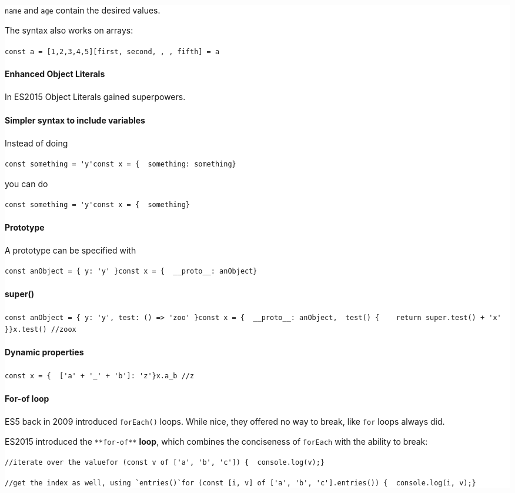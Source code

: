 `name` and `age` contain the desired values.

The syntax also works on arrays:

```
const a = [1,2,3,4,5][first, second, , , fifth] = a
```

#### Enhanced Object Literals

In ES2015 Object Literals gained superpowers.

#### Simpler syntax to include variables

Instead of doing

```
const something = 'y'const x = {  something: something}
```

you can do

```
const something = 'y'const x = {  something}
```

#### Prototype

A prototype can be specified with

```
const anObject = { y: 'y' }const x = {  __proto__: anObject}
```

#### super()

```
const anObject = { y: 'y', test: () => 'zoo' }const x = {  __proto__: anObject,  test() {    return super.test() + 'x'  }}x.test() //zoox
```

#### Dynamic properties

```
const x = {  ['a' + '_' + 'b']: 'z'}x.a_b //z
```

#### For-of loop

ES5 back in 2009 introduced `forEach()` loops. While nice, they offered no way to break, like `for` loops always did.

ES2015 introduced the `**for-of**` **loop**, which combines the conciseness of `forEach` with the ability to break:

```
//iterate over the valuefor (const v of ['a', 'b', 'c']) {  console.log(v);}
```

```
//get the index as well, using `entries()`for (const [i, v] of ['a', 'b', 'c'].entries()) {  console.log(i, v);}
```
